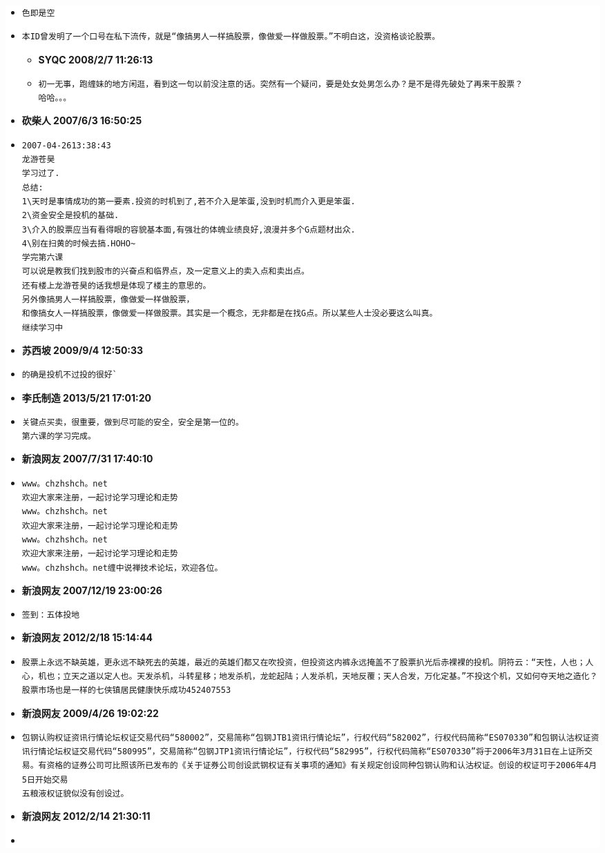 - ```
  色即是空
  ```
- ```
  本ID曾发明了一个口号在私下流传，就是“像搞男人一样搞股票，像做爱一样做股票。”不明白这，没资格谈论股票。
  ```
   - **SYQC 2008/2/7 11:26:13**
   - ```
     初一无事，跑缠妹的地方闲逛，看到这一句以前没注意的话。突然有一个疑问，要是处女处男怎么办？是不是得先破处了再来干股票？
     哈哈。。。
     ```
- **砍柴人 2007/6/3 16:50:25**
- ```
  2007-04-2613:38:43
  龙游苍昊
  学习过了.
  总结:
  1\天时是事情成功的第一要素.投资的时机到了,若不介入是笨蛋,没到时机而介入更是笨蛋.
  2\资金安全是投机的基础.
  3\介入的股票应当有看得眼的容貌基本面,有强壮的体魄业绩良好,浪漫并多个G点题材出众.
  4\别在扫黄的时候去搞.HOHO~
  学完第六课
  可以说是教我们找到股市的兴奋点和临界点，及一定意义上的卖入点和卖出点。
  还有楼上龙游苍昊的话我想是体现了楼主的意思的。
  另外像搞男人一样搞股票，像做爱一样做股票，
  和像搞女人一样搞股票，像做爱一样做股票。其实是一个概念，无非都是在找G点。所以某些人士没必要这么叫真。
  继续学习中
  ```
- **苏西坡 2009/9/4 12:50:33**
- ```
  的确是投机不过投的很好`
  ```
- **李氏制造 2013/5/21 17:01:20**
- ```
  关键点买卖，很重要，做到尽可能的安全，安全是第一位的。
  第六课的学习完成。
  ```
- **新浪网友 2007/7/31 17:40:10**
- ```
  www。chzhshch。net
  欢迎大家来注册，一起讨论学习理论和走势
  www。chzhshch。net
  欢迎大家来注册，一起讨论学习理论和走势
  www。chzhshch。net
  欢迎大家来注册，一起讨论学习理论和走势
  www。chzhshch。net缠中说禅技术论坛，欢迎各位。
  ```
- **新浪网友 2007/12/19 23:00:26**
- ```
  签到：五体投地
  ```
- **新浪网友 2012/2/18 15:14:44**
- ```
  股票上永远不缺英雄，更永远不缺死去的英雄，最近的英雄们都又在吹投资，但投资这内裤永远掩盖不了股票扒光后赤裸裸的投机。阴符云：“天性，人也；人心，机也；立天之道以定人也。天发杀机，斗转星移；地发杀机，龙蛇起陆；人发杀机，天地反覆；天人合发，万化定基。”不投这个机，又如何夺天地之造化？股票市场也是一样的七侠镇居民健康快乐成功452407553
  ```
- **新浪网友 2009/4/26 19:02:22**
- ```
  包钢认购权证资讯行情论坛权证交易代码“580002”，交易简称“包钢JTB1资讯行情论坛”，行权代码“582002”，行权代码简称“ES070330”和包钢认沽权证资讯行情论坛权证交易代码“580995”，交易简称“包钢JTP1资讯行情论坛”，行权代码“582995”，行权代码简称“ES070330”将于2006年3月31日在上证所交易。有资格的证券公司可比照该所已发布的《关于证券公司创设武钢权证有关事项的通知》有关规定创设同种包钢认购和认沽权证。创设的权证可于2006年4月5日开始交易
  五粮液权证貌似没有创设过。
  ```
- **新浪网友 2012/2/14 21:30:11**
- ```
  ```